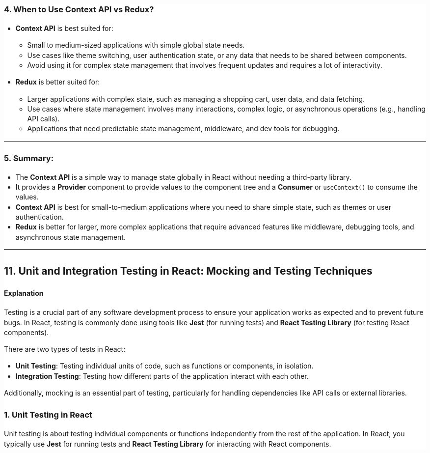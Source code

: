 
### **4. When to Use Context API vs Redux?**

- **Context API** is best suited for:
  - Small to medium-sized applications with simple global state needs.
  - Use cases like theme switching, user authentication state, or any data that needs to be shared between components.
  - Avoid using it for complex state management that involves frequent updates and requires a lot of interactivity.

- **Redux** is better suited for:
  - Larger applications with complex state, such as managing a shopping cart, user data, and data fetching.
  - Use cases where state management involves many interactions, complex logic, or asynchronous operations (e.g., handling API calls).
  - Applications that need predictable state management, middleware, and dev tools for debugging.

---

### **5. Summary:**

- The **Context API** is a simple way to manage state globally in React without needing a third-party library.
- It provides a **Provider** component to provide values to the component tree and a **Consumer** or `useContext()` to consume the values.
- **Context API** is best for small-to-medium applications where you need to share simple state, such as themes or user authentication.
- **Redux** is better for larger, more complex applications that require advanced features like middleware, debugging tools, and asynchronous state management.

---

## 11. **Unit and Integration Testing in React: Mocking and Testing Techniques**
#### **Explanation**

Testing is a crucial part of any software development process to ensure your application works as expected and to prevent future bugs. In React, testing is commonly done using tools like **Jest** (for running tests) and **React Testing Library** (for testing React components).

There are two types of tests in React:
- **Unit Testing**: Testing individual units of code, such as functions or components, in isolation.
- **Integration Testing**: Testing how different parts of the application interact with each other.

Additionally, mocking is an essential part of testing, particularly for handling dependencies like API calls or external libraries.

### **1. Unit Testing in React**

Unit testing is about testing individual components or functions independently from the rest of the application. In React, you typically use **Jest** for running tests and **React Testing Library** for interacting with React components.
